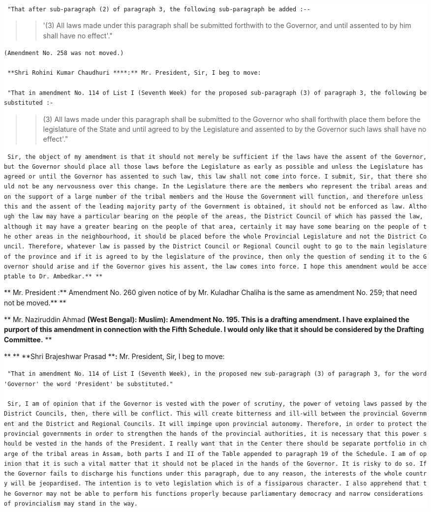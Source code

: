      "That after sub-paragraph (2) of paragraph 3, the following sub-paragraph be added :--

> > '(3) All laws made under this paragraph shall be submitted forthwith to
the Governor, and until assented to by him shall have no effect'."

    (Amendment No. 258 was not moved.)

     **Shri Rohini Kumar Chaudhuri ****:** Mr. President, Sir, I beg to move:

     "That in amendment No. 114 of List I (Seventh Week) for the proposed sub-paragraph (3) of paragraph 3, the following be substituted :-

> > (3) All laws made under this paragraph shall be submitted to the Governor
who shall forthwith place them before the legislature of the State and until
agreed to by the Legislature and assented to by the Governor such laws shall
have no effect'."

     Sir, the object of my amendment is that it should not merely be sufficient if the laws have the assent of the Governor, but the Governor should place all those laws before the Legislature as early as possible and unless the Legislature has agreed or until the Governor has assented to such law, this law shall not come into force. I submit, Sir, that there should not be any nervousness over this change. In the Legislature there are the members who represent the tribal areas and on the support of a large number of the tribal members and the House the Government will function, and therefore unless this and the assent of the leading majority party of the Government is obtained, it should not be enforced as law. Although the law may have a particular bearing on the people of the areas, the District Council of which has passed the law, although it may have a greater bearing on the people of that area, certainly it may have some bearing on the people of the other areas in the neighbourhood, it should be placed before the whole Provincial Legislature and not the District Council. Therefore, whatever law is passed by the District Council or Regional Council ought to go to the main legislature of the province and if it is agreed to by the legislature of the province, then only the question of sending it to the Governor should arise and if the Governor gives his assent, the law comes into force. I hope this amendment would be acceptable to Dr. Ambedkar.** **

**     Mr. President :** Amendment No. 260 given notice of by Mr. Kuladhar Chaliha is the same as amendment No. 259; that need not be moved.** **

**     Mr. Naziruddin Ahmad **(West Bengal): Muslim): Amendment No. 195. This is a drafting amendment. I have explained the purport of this amendment in connection with the Fifth Schedule. I would only like that it should be considered by the Drafting Committee.** **

**    ** **Shri Brajeshwar Prasad ****:** Mr. President, Sir, I beg to move:

     "That in amendment No. 114 of List I (Seventh Week), in the proposed new sub-paragraph (3) of paragraph 3, for the word 'Governor' the word 'President' be substituted."

     Sir, I am of opinion that if the Governor is vested with the power of scrutiny, the power of vetoing laws passed by the District Councils, then, there will be conflict. This will create bitterness and ill-will between the provincial Government and the District and Regional Councils. It will impinge upon provincial autonomy. Therefore, in order to protect the provincial governments in order to strengthen the hands of the provincial authorities, it is necessary that this power should be vested in the hands of the President. I really want that in the Center there should be separate portfolio in charge of the tribal areas in Assam, both parts I and II of the Table appended to paragraph 19 of the Schedule. I am of opinion that it is such a vital matter that it should not be placed in the hands of the Governor. It is risky to do so. If the Governor fails to discharge his functions under this paragraph, due to any reason, the interests of the whole country will be jeopardised. The intention is to veto legislation which is of a fissiparous character. I also apprehend that the Governor may not be able to perform his functions properly because parliamentary democracy and narrow considerations of provincialism may stand in the way.
